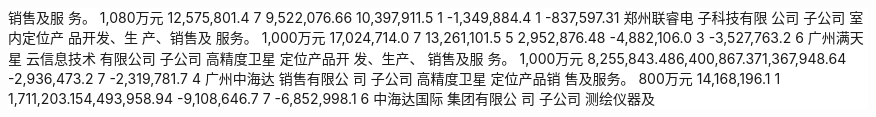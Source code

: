 销售及服
务。
1,080万元
12,575,801.4
7
9,522,076.66
10,397,911.5
1
-1,349,884.4
1
-837,597.31
郑州联睿电
子科技有限
公司
子公司
室内定位产
品开发、生
产、销售及
服务。
1,000万元
17,024,714.0
7
13,261,101.5
5
2,952,876.48
-4,882,106.0
3
-3,527,763.2
6
广州满天星
云信息技术
有限公司
子公司
高精度卫星
定位产品开
发、生产、
销售及服
务。
1,000万元
8,255,843.486,400,867.371,367,948.64
-2,936,473.2
7
-2,319,781.7
4
广州中海达
销售有限公
司
子公司
高精度卫星
定位产品销
售及服务。
800万元
14,168,196.1
1
1,711,203.154,493,958.94
-9,108,646.7
7
-6,852,998.1
6
中海达国际
集团有限公
司
子公司
测绘仪器及